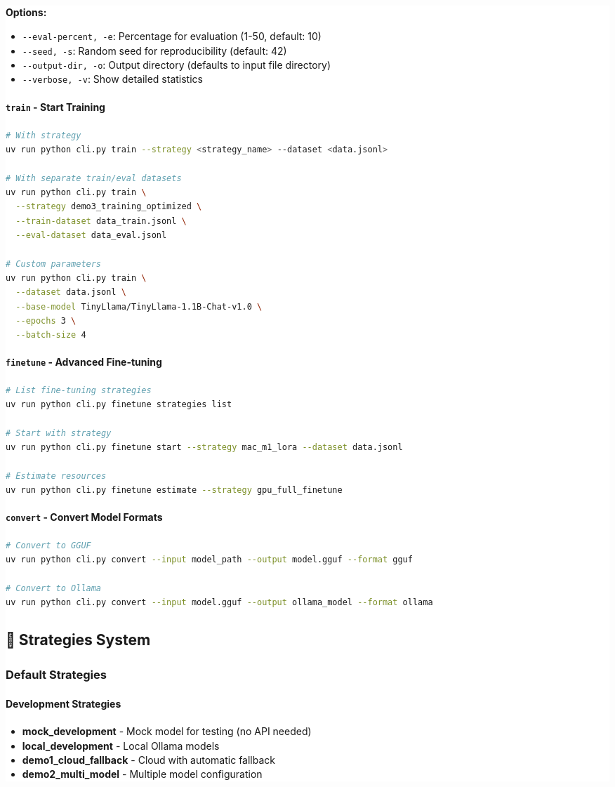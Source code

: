 **Options:**
- `--eval-percent, -e`: Percentage for evaluation (1-50, default: 10)
- `--seed, -s`: Random seed for reproducibility (default: 42)
- `--output-dir, -o`: Output directory (defaults to input file directory)
- `--verbose, -v`: Show detailed statistics

#### `train` - Start Training
```bash
# With strategy
uv run python cli.py train --strategy <strategy_name> --dataset <data.jsonl>

# With separate train/eval datasets
uv run python cli.py train \
  --strategy demo3_training_optimized \
  --train-dataset data_train.jsonl \
  --eval-dataset data_eval.jsonl

# Custom parameters
uv run python cli.py train \
  --dataset data.jsonl \
  --base-model TinyLlama/TinyLlama-1.1B-Chat-v1.0 \
  --epochs 3 \
  --batch-size 4
```

#### `finetune` - Advanced Fine-tuning
```bash
# List fine-tuning strategies
uv run python cli.py finetune strategies list

# Start with strategy
uv run python cli.py finetune start --strategy mac_m1_lora --dataset data.jsonl

# Estimate resources
uv run python cli.py finetune estimate --strategy gpu_full_finetune
```

#### `convert` - Convert Model Formats
```bash
# Convert to GGUF
uv run python cli.py convert --input model_path --output model.gguf --format gguf

# Convert to Ollama
uv run python cli.py convert --input model.gguf --output ollama_model --format ollama
```

## 🎨 Strategies System

### Default Strategies

#### Development Strategies
- **mock_development** - Mock model for testing (no API needed)
- **local_development** - Local Ollama models
- **demo1_cloud_fallback** - Cloud with automatic fallback
- **demo2_multi_model** - Multiple model configuration

